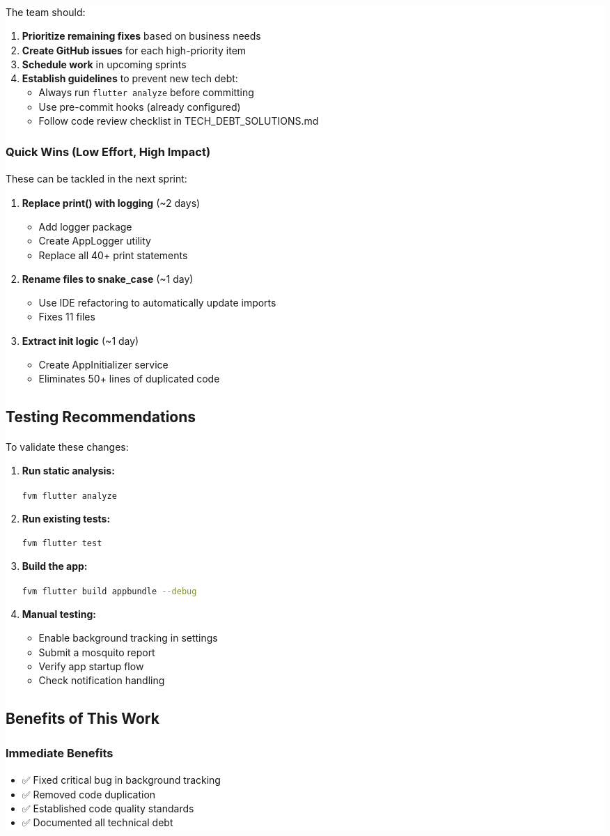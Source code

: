 The team should:

1. **Prioritize remaining fixes** based on business needs
2. **Create GitHub issues** for each high-priority item
3. **Schedule work** in upcoming sprints
4. **Establish guidelines** to prevent new tech debt:
   - Always run `flutter analyze` before committing
   - Use pre-commit hooks (already configured)
   - Follow code review checklist in TECH_DEBT_SOLUTIONS.md

### Quick Wins (Low Effort, High Impact)

These can be tackled in the next sprint:

1. **Replace print() with logging** (~2 days)
   - Add logger package
   - Create AppLogger utility
   - Replace all 40+ print statements

2. **Rename files to snake_case** (~1 day)
   - Use IDE refactoring to automatically update imports
   - Fixes 11 files

3. **Extract init logic** (~1 day)
   - Create AppInitializer service
   - Eliminates 50+ lines of duplicated code

## Testing Recommendations

To validate these changes:

1. **Run static analysis:**
   ```bash
   fvm flutter analyze
   ```

2. **Run existing tests:**
   ```bash
   fvm flutter test
   ```

3. **Build the app:**
   ```bash
   fvm flutter build appbundle --debug
   ```

4. **Manual testing:**
   - Enable background tracking in settings
   - Submit a mosquito report
   - Verify app startup flow
   - Check notification handling

## Benefits of This Work

### Immediate Benefits
- ✅ Fixed critical bug in background tracking
- ✅ Removed code duplication
- ✅ Established code quality standards
- ✅ Documented all technical debt
